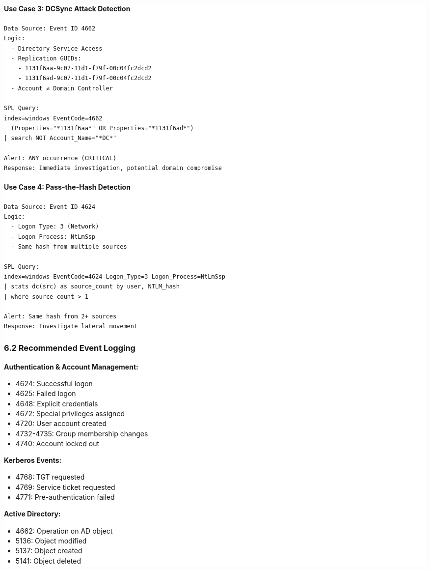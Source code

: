 #### Use Case 3: DCSync Attack Detection
```
Data Source: Event ID 4662
Logic:
  - Directory Service Access
  - Replication GUIDs:
    - 1131f6aa-9c07-11d1-f79f-00c04fc2dcd2
    - 1131f6ad-9c07-11d1-f79f-00c04fc2dcd2
  - Account ≠ Domain Controller

SPL Query:
index=windows EventCode=4662 
  (Properties="*1131f6aa*" OR Properties="*1131f6ad*")
| search NOT Account_Name="*DC*"

Alert: ANY occurrence (CRITICAL)
Response: Immediate investigation, potential domain compromise
```

#### Use Case 4: Pass-the-Hash Detection
```
Data Source: Event ID 4624
Logic:
  - Logon Type: 3 (Network)
  - Logon Process: NtLmSsp
  - Same hash from multiple sources

SPL Query:
index=windows EventCode=4624 Logon_Type=3 Logon_Process=NtLmSsp 
| stats dc(src) as source_count by user, NTLM_hash 
| where source_count > 1

Alert: Same hash from 2+ sources
Response: Investigate lateral movement
```

### 6.2 Recommended Event Logging

**Authentication & Account Management:**
- 4624: Successful logon
- 4625: Failed logon
- 4648: Explicit credentials
- 4672: Special privileges assigned
- 4720: User account created
- 4732-4735: Group membership changes
- 4740: Account locked out

**Kerberos Events:**
- 4768: TGT requested
- 4769: Service ticket requested
- 4771: Pre-authentication failed

**Active Directory:**
- 4662: Operation on AD object
- 5136: Object modified
- 5137: Object created
- 5141: Object deleted
